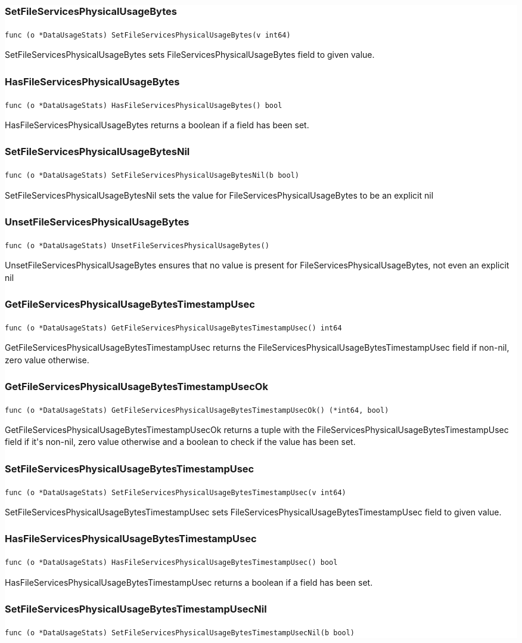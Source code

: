 ### SetFileServicesPhysicalUsageBytes

`func (o *DataUsageStats) SetFileServicesPhysicalUsageBytes(v int64)`

SetFileServicesPhysicalUsageBytes sets FileServicesPhysicalUsageBytes field to given value.

### HasFileServicesPhysicalUsageBytes

`func (o *DataUsageStats) HasFileServicesPhysicalUsageBytes() bool`

HasFileServicesPhysicalUsageBytes returns a boolean if a field has been set.

### SetFileServicesPhysicalUsageBytesNil

`func (o *DataUsageStats) SetFileServicesPhysicalUsageBytesNil(b bool)`

 SetFileServicesPhysicalUsageBytesNil sets the value for FileServicesPhysicalUsageBytes to be an explicit nil

### UnsetFileServicesPhysicalUsageBytes
`func (o *DataUsageStats) UnsetFileServicesPhysicalUsageBytes()`

UnsetFileServicesPhysicalUsageBytes ensures that no value is present for FileServicesPhysicalUsageBytes, not even an explicit nil
### GetFileServicesPhysicalUsageBytesTimestampUsec

`func (o *DataUsageStats) GetFileServicesPhysicalUsageBytesTimestampUsec() int64`

GetFileServicesPhysicalUsageBytesTimestampUsec returns the FileServicesPhysicalUsageBytesTimestampUsec field if non-nil, zero value otherwise.

### GetFileServicesPhysicalUsageBytesTimestampUsecOk

`func (o *DataUsageStats) GetFileServicesPhysicalUsageBytesTimestampUsecOk() (*int64, bool)`

GetFileServicesPhysicalUsageBytesTimestampUsecOk returns a tuple with the FileServicesPhysicalUsageBytesTimestampUsec field if it's non-nil, zero value otherwise
and a boolean to check if the value has been set.

### SetFileServicesPhysicalUsageBytesTimestampUsec

`func (o *DataUsageStats) SetFileServicesPhysicalUsageBytesTimestampUsec(v int64)`

SetFileServicesPhysicalUsageBytesTimestampUsec sets FileServicesPhysicalUsageBytesTimestampUsec field to given value.

### HasFileServicesPhysicalUsageBytesTimestampUsec

`func (o *DataUsageStats) HasFileServicesPhysicalUsageBytesTimestampUsec() bool`

HasFileServicesPhysicalUsageBytesTimestampUsec returns a boolean if a field has been set.

### SetFileServicesPhysicalUsageBytesTimestampUsecNil

`func (o *DataUsageStats) SetFileServicesPhysicalUsageBytesTimestampUsecNil(b bool)`
